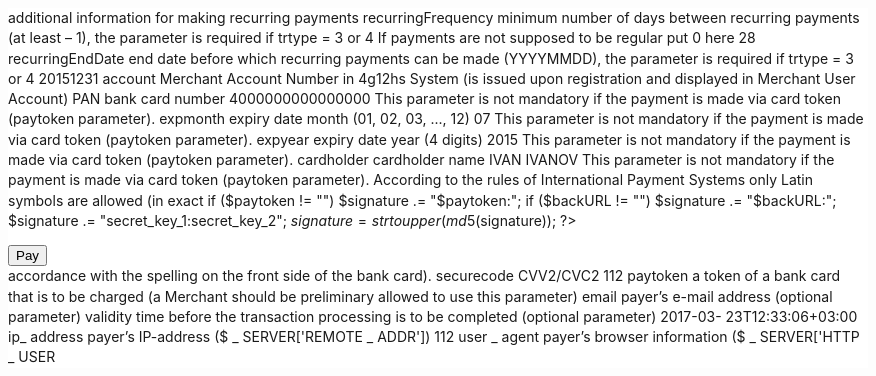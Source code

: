 additional information for making recurring payments
recurringFrequency minimum number of days between recurring payments (at
least – 1), the parameter is required if trtype = 3 or 4
If payments are not supposed to be regular put 0 here
28
recurringEndDate end date before which recurring payments can be
made (YYYYMMDD), the parameter is required if trtype =
3 or 4
20151231
account Merchant Account Number in 4g12hs System (is issued
upon registration and displayed in Merchant User Account)
PAN bank card number 4000000000000000 This parameter is not mandatory if the payment is made
via card token (paytoken parameter).
expmonth expiry date month (01, 02, 03, ..., 12) 07 This parameter is not mandatory if the payment is made
via card token (paytoken parameter).
expyear expiry date year (4 digits) 2015 This parameter is not mandatory if the payment is made
via card token (paytoken parameter).
cardholder cardholder name IVAN IVANOV This parameter is not mandatory if the payment is made
via card token (paytoken parameter).
According to the rules of International Payment
Systems only Latin symbols are allowed (in exact
if ($paytoken != "") $signature .= "$paytoken:"; if ($backURL != "") $signature .= "$backURL:";
$signature .= "secret_key_1:secret_key_2";
$signature = strtoupper(md5($signature));
?>
<form action="https:// fin.4g12hs.com/api/payment/*****" method=POST>
<input type="hidden" name="PAN" value="<?print $PAN?>">
<input type="hidden" name="expmonth" value="<?print $expmonth?>">
<input type="hidden" name="expyear" value="<?print $expyear?>">
<input type="hidden" name="cardholder" value="<?print $cardholder?>">
<input type="hidden" name="securecode" value="<?print $securecode?>">
<input type="hidden" name="amount" value="<?print $amount?>">
<input type="hidden" name="amountcurr" value="<?print $amountcurr?>">
<input type="hidden" name="number" value="<?print $number?>">
<input type="hidden" name="description" value="<?print $description?>">
<input type="hidden" name="trtype" value="<?print $trtype?>">
<input type="hidden" name="account" value="<?print $account?>">
<input type="hidden" name="signature" value="<?print $signature?>">
<input type="submit" value="Pay">
</form>
accordance with the spelling on the front side of the
bank card).
securecode CVV2/CVC2 112
paytoken a token of a bank card that is to be charged (a Merchant
should be preliminary allowed to use this parameter)
email payer’s e-mail address (optional parameter)
validity time before the transaction processing is to be completed
(optional parameter) 2017-03-
23T12:33:06+03:00
ip_
address payer’s IP-address ($
_
SERVER['REMOTE
_
ADDR']) 112
user
_
agent payer’s browser information
($
_
SERVER['HTTP
_
USER
